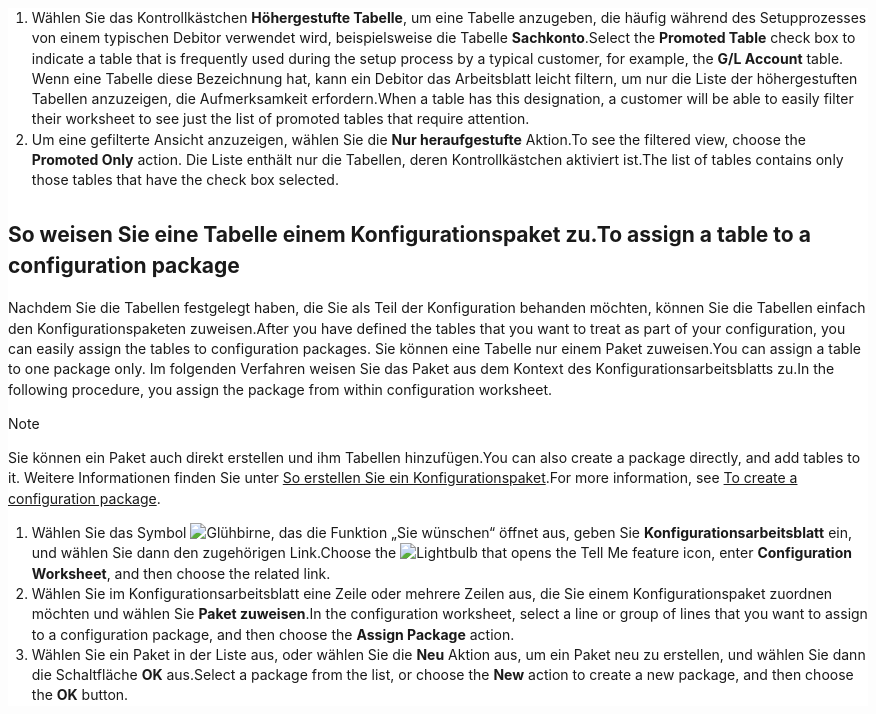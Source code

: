 1. <span data-ttu-id="060b8-212">Wählen Sie das Kontrollkästchen **Höhergestufte Tabelle**, um eine Tabelle anzugeben, die häufig während des Setupprozesses von einem typischen Debitor verwendet wird, beispielsweise die Tabelle **Sachkonto**.</span><span class="sxs-lookup"><span data-stu-id="060b8-212">Select the **Promoted Table** check box to indicate a table that is frequently used during the setup process by a typical customer, for example, the **G/L Account** table.</span></span> <span data-ttu-id="060b8-213">Wenn eine Tabelle diese Bezeichnung hat, kann ein Debitor das Arbeitsblatt leicht filtern, um nur die Liste der höhergestuften Tabellen anzuzeigen, die Aufmerksamkeit erfordern.</span><span class="sxs-lookup"><span data-stu-id="060b8-213">When a table has this designation, a customer will be able to easily filter their worksheet to see just the list of promoted tables that require attention.</span></span>  
2. <span data-ttu-id="060b8-214">Um eine gefilterte Ansicht anzuzeigen, wählen Sie die **Nur heraufgestufte** Aktion.</span><span class="sxs-lookup"><span data-stu-id="060b8-214">To see the filtered view, choose the **Promoted Only** action.</span></span> <span data-ttu-id="060b8-215">Die Liste enthält nur die Tabellen, deren Kontrollkästchen aktiviert ist.</span><span class="sxs-lookup"><span data-stu-id="060b8-215">The list of tables contains only those tables that have the check box selected.</span></span>  

## <a name="to-assign-a-table-to-a-configuration-package"></a><span data-ttu-id="060b8-216">So weisen Sie eine Tabelle einem Konfigurationspaket zu.</span><span class="sxs-lookup"><span data-stu-id="060b8-216">To assign a table to a configuration package</span></span>

<span data-ttu-id="060b8-217">Nachdem Sie die Tabellen festgelegt haben, die Sie als Teil der Konfiguration behanden möchten, können Sie die Tabellen einfach den Konfigurationspaketen zuweisen.</span><span class="sxs-lookup"><span data-stu-id="060b8-217">After you have defined the tables that you want to treat as part of your configuration, you can easily assign the tables to configuration packages.</span></span> <span data-ttu-id="060b8-218">Sie können eine Tabelle nur einem Paket zuweisen.</span><span class="sxs-lookup"><span data-stu-id="060b8-218">You can assign a table to one package only.</span></span> <span data-ttu-id="060b8-219">Im folgenden Verfahren weisen Sie das Paket aus dem Kontext des Konfigurationsarbeitsblatts zu.</span><span class="sxs-lookup"><span data-stu-id="060b8-219">In the following procedure, you assign the package from within configuration worksheet.</span></span>  

> [!NOTE]  
> <span data-ttu-id="060b8-220">Sie können ein Paket auch direkt erstellen und ihm Tabellen hinzufügen.</span><span class="sxs-lookup"><span data-stu-id="060b8-220">You can also create a package directly, and add tables to it.</span></span> <span data-ttu-id="060b8-221">Weitere Informationen finden Sie unter [So erstellen Sie ein Konfigurationspaket](admin-how-to-prepare-a-configuration-package.md#to-create-a-configuration-package).</span><span class="sxs-lookup"><span data-stu-id="060b8-221">For more information, see [To create a configuration package](admin-how-to-prepare-a-configuration-package.md#to-create-a-configuration-package).</span></span>

1. <span data-ttu-id="060b8-222">Wählen Sie das Symbol ![Glühbirne, das die Funktion „Sie wünschen“ öffnet](media/ui-search/search_small.png "Was möchten Sie tun?") aus, geben Sie **Konfigurationsarbeitsblatt** ein, und wählen Sie dann den zugehörigen Link.</span><span class="sxs-lookup"><span data-stu-id="060b8-222">Choose the ![Lightbulb that opens the Tell Me feature](media/ui-search/search_small.png "Tell me what you want to do") icon, enter **Configuration Worksheet**, and then choose the related link.</span></span>
2. <span data-ttu-id="060b8-223">Wählen Sie im Konfigurationsarbeitsblatt eine Zeile oder mehrere Zeilen aus, die Sie einem Konfigurationspaket zuordnen möchten und wählen Sie **Paket zuweisen**.</span><span class="sxs-lookup"><span data-stu-id="060b8-223">In the configuration worksheet, select a line or group of lines that you want to assign to a configuration package, and then choose the **Assign Package** action.</span></span>  
3. <span data-ttu-id="060b8-224">Wählen Sie ein Paket in der Liste aus, oder wählen Sie die **Neu** Aktion aus, um ein Paket neu zu erstellen, und wählen Sie dann die Schaltfläche **OK** aus.</span><span class="sxs-lookup"><span data-stu-id="060b8-224">Select a package from the list, or choose the **New** action to create a new package, and then choose the **OK** button.</span></span>  
